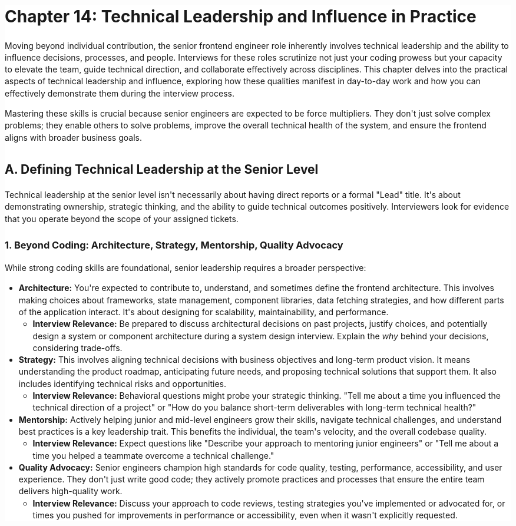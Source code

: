 # Chapter 14: Technical Leadership and Influence in Practice

Moving beyond individual contribution, the senior frontend engineer role inherently involves technical leadership and the ability to influence decisions, processes, and people. Interviews for these roles scrutinize not just your coding prowess but your capacity to elevate the team, guide technical direction, and collaborate effectively across disciplines. This chapter delves into the practical aspects of technical leadership and influence, exploring how these qualities manifest in day-to-day work and how you can effectively demonstrate them during the interview process.

Mastering these skills is crucial because senior engineers are expected to be force multipliers. They don't just solve complex problems; they enable others to solve problems, improve the overall technical health of the system, and ensure the frontend aligns with broader business goals.

## A. Defining Technical Leadership at the Senior Level

Technical leadership at the senior level isn't necessarily about having direct reports or a formal "Lead" title. It's about demonstrating ownership, strategic thinking, and the ability to guide technical outcomes positively. Interviewers look for evidence that you operate beyond the scope of your assigned tickets.

### 1. Beyond Coding: Architecture, Strategy, Mentorship, Quality Advocacy

While strong coding skills are foundational, senior leadership requires a broader perspective:

- **Architecture:** You're expected to contribute to, understand, and sometimes define the frontend architecture. This involves making choices about frameworks, state management, component libraries, data fetching strategies, and how different parts of the application interact. It's about designing for scalability, maintainability, and performance.
  - **Interview Relevance:** Be prepared to discuss architectural decisions on past projects, justify choices, and potentially design a system or component architecture during a system design interview. Explain the _why_ behind your decisions, considering trade-offs.
- **Strategy:** This involves aligning technical decisions with business objectives and long-term product vision. It means understanding the product roadmap, anticipating future needs, and proposing technical solutions that support them. It also includes identifying technical risks and opportunities.
  - **Interview Relevance:** Behavioral questions might probe your strategic thinking. "Tell me about a time you influenced the technical direction of a project" or "How do you balance short-term deliverables with long-term technical health?"
- **Mentorship:** Actively helping junior and mid-level engineers grow their skills, navigate technical challenges, and understand best practices is a key leadership trait. This benefits the individual, the team's velocity, and the overall codebase quality.
  - **Interview Relevance:** Expect questions like "Describe your approach to mentoring junior engineers" or "Tell me about a time you helped a teammate overcome a technical challenge."
- **Quality Advocacy:** Senior engineers champion high standards for code quality, testing, performance, accessibility, and user experience. They don't just write good code; they actively promote practices and processes that ensure the entire team delivers high-quality work.
  - **Interview Relevance:** Discuss your approach to code reviews, testing strategies you've implemented or advocated for, or times you pushed for improvements in performance or accessibility, even when it wasn't explicitly requested.
